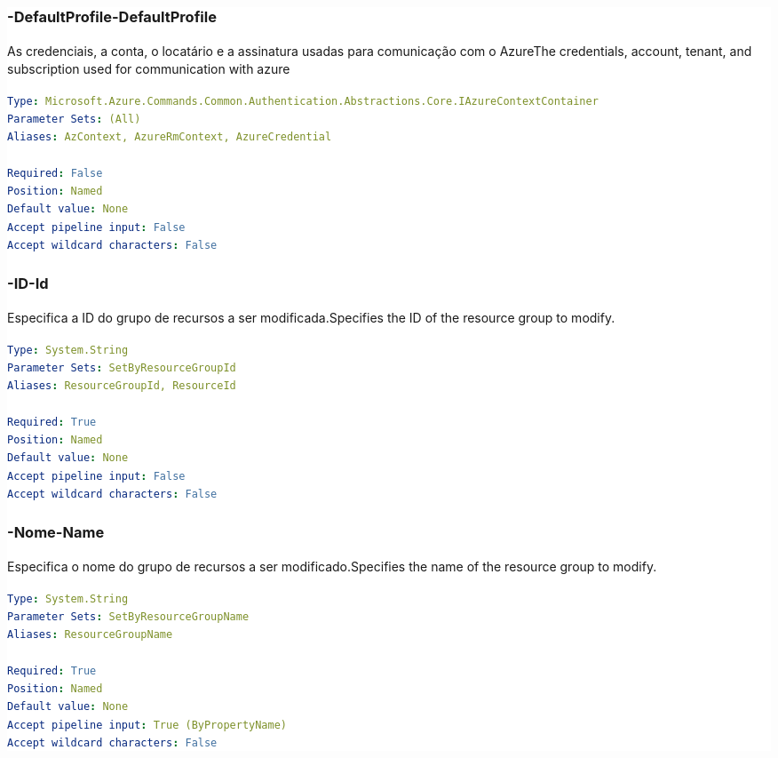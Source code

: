 ### <span data-ttu-id="490b9-131">-DefaultProfile</span><span class="sxs-lookup"><span data-stu-id="490b9-131">-DefaultProfile</span></span>
<span data-ttu-id="490b9-132">As credenciais, a conta, o locatário e a assinatura usadas para comunicação com o Azure</span><span class="sxs-lookup"><span data-stu-id="490b9-132">The credentials, account, tenant, and subscription used for communication with azure</span></span>

```yaml
Type: Microsoft.Azure.Commands.Common.Authentication.Abstractions.Core.IAzureContextContainer
Parameter Sets: (All)
Aliases: AzContext, AzureRmContext, AzureCredential

Required: False
Position: Named
Default value: None
Accept pipeline input: False
Accept wildcard characters: False
```

### <span data-ttu-id="490b9-133">-ID</span><span class="sxs-lookup"><span data-stu-id="490b9-133">-Id</span></span>
<span data-ttu-id="490b9-134">Especifica a ID do grupo de recursos a ser modificada.</span><span class="sxs-lookup"><span data-stu-id="490b9-134">Specifies the ID of the resource group to modify.</span></span>

```yaml
Type: System.String
Parameter Sets: SetByResourceGroupId
Aliases: ResourceGroupId, ResourceId

Required: True
Position: Named
Default value: None
Accept pipeline input: False
Accept wildcard characters: False
```

### <span data-ttu-id="490b9-135">-Nome</span><span class="sxs-lookup"><span data-stu-id="490b9-135">-Name</span></span>
<span data-ttu-id="490b9-136">Especifica o nome do grupo de recursos a ser modificado.</span><span class="sxs-lookup"><span data-stu-id="490b9-136">Specifies the name of the resource group to modify.</span></span>

```yaml
Type: System.String
Parameter Sets: SetByResourceGroupName
Aliases: ResourceGroupName

Required: True
Position: Named
Default value: None
Accept pipeline input: True (ByPropertyName)
Accept wildcard characters: False
```
